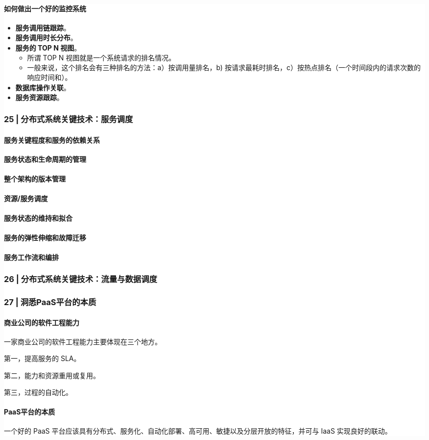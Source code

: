 

#### 如何做出一个好的监控系统

- **服务调用链跟踪**。
- **服务调用时长分布**。
- **服务的 TOP N 视图**。
  - 所谓 TOP N 视图就是一个系统请求的排名情况。
  - 一般来说，这个排名会有三种排名的方法：a）按调用量排名，b) 按请求最耗时排名，c）按热点排名（一个时间段内的请求次数的响应时间和）。
- **数据库操作关联**。
- **服务资源跟踪**。

### 25 | 分布式系统关键技术：服务调度

#### 服务关键程度和服务的依赖关系

#### 服务状态和生命周期的管理

#### 整个架构的版本管理

#### 资源/服务调度

#### 服务状态的维持和拟合

#### 服务的弹性伸缩和故障迁移

#### 服务工作流和编排



### 26 | 分布式系统关键技术：流量与数据调度



### 27 | 洞悉PaaS平台的本质



#### 商业公司的软件工程能力

一家商业公司的软件工程能力主要体现在三个地方。

第一，提高服务的 SLA。

第二，能力和资源重用或复用。

第三，过程的自动化。

#### PaaS平台的本质

一个好的 PaaS 平台应该具有分布式、服务化、自动化部署、高可用、敏捷以及分层开放的特征，并可与 IaaS 实现良好的联动。
